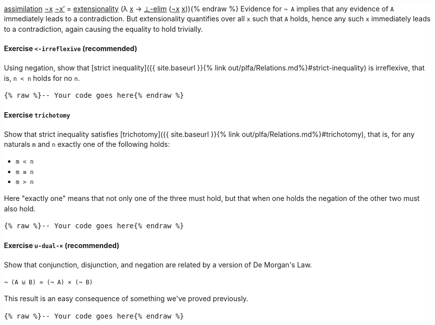 <a id="5753" href="{% endraw %}{{ site.baseurl }}{% link out/plfa/Negation.md %}{% raw %}#5700" class="Function">assimilation</a> <a id="5766" href="{% endraw %}{{ site.baseurl }}{% link out/plfa/Negation.md %}{% raw %}#5766" class="Bound">¬x</a> <a id="5769" href="{% endraw %}{{ site.baseurl }}{% link out/plfa/Negation.md %}{% raw %}#5769" class="Bound">¬x′</a> <a id="5773" class="Symbol">=</a> <a id="5775" href="{% endraw %}{{ site.baseurl }}{% link out/plfa/Isomorphism.md %}{% raw %}#3791" class="Postulate">extensionality</a> <a id="5790" class="Symbol">(λ</a> <a id="5793" href="{% endraw %}{{ site.baseurl }}{% link out/plfa/Negation.md %}{% raw %}#5793" class="Bound">x</a> <a id="5795" class="Symbol">→</a> <a id="5797" href="https://agda.github.io/agda-stdlib/Data.Empty.html#360" class="Function">⊥-elim</a> <a id="5804" class="Symbol">(</a><a id="5805" href="{% endraw %}{{ site.baseurl }}{% link out/plfa/Negation.md %}{% raw %}#5766" class="Bound">¬x</a> <a id="5808" href="{% endraw %}{{ site.baseurl }}{% link out/plfa/Negation.md %}{% raw %}#5793" class="Bound">x</a><a id="5809" class="Symbol">))</a>{% endraw %}</pre>
Evidence for `¬ A` implies that any evidence of `A`
immediately leads to a contradiction.  But extensionality
quantifies over all `x` such that `A` holds, hence any
such `x` immediately leads to a contradiction,
again causing the equality to hold trivially.


#### Exercise `<-irreflexive` (recommended)

Using negation, show that
[strict inequality]({{ site.baseurl }}{% link out/plfa/Relations.md%}#strict-inequality)
is irreflexive, that is, `n < n` holds for no `n`.

<pre class="Agda">{% raw %}<a id="6273" class="Comment">-- Your code goes here</a>{% endraw %}</pre>


#### Exercise `trichotomy`

Show that strict inequality satisfies
[trichotomy]({{ site.baseurl }}{% link out/plfa/Relations.md%}#trichotomy),
that is, for any naturals `m` and `n` exactly one of the following holds:

* `m < n`
* `m ≡ n`
* `m > n`

Here "exactly one" means that not only one of the three must hold,
but that when one holds the negation of the other two must also hold.

<pre class="Agda">{% raw %}<a id="6673" class="Comment">-- Your code goes here</a>{% endraw %}</pre>

#### Exercise `⊎-dual-×` (recommended)

Show that conjunction, disjunction, and negation are related by a
version of De Morgan's Law.

    ¬ (A ⊎ B) ≃ (¬ A) × (¬ B)

This result is an easy consequence of something we've proved previously.

<pre class="Agda">{% raw %}<a id="6961" class="Comment">-- Your code goes here</a>{% endraw %}</pre>
